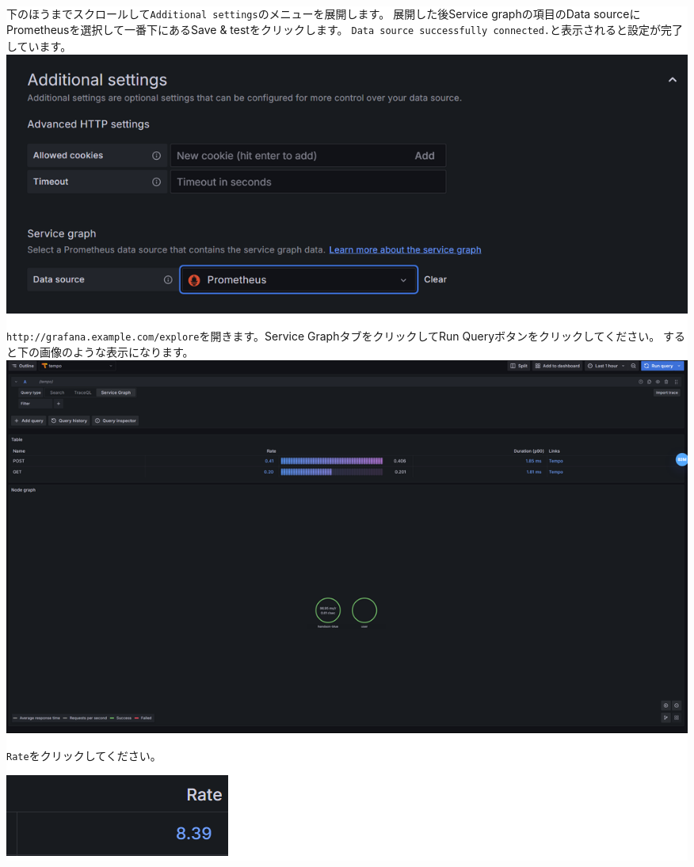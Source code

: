 下のほうまでスクロールして`Additional settings`のメニューを展開します。
展開した後Service graphの項目のData sourceにPrometheusを選択して一番下にあるSave & testをクリックします。
`Data source successfully connected.`と表示されると設定が完了しています。
![select-promethues](image/select-promethues.png)

`http://grafana.example.com/explore`を開きます。Service GraphタブをクリックしてRun Queryボタンをクリックしてください。
すると下の画像のような表示になります。
![result-service-graph](image/result-service-graph.png)

`Rate`をクリックしてください。

![click-rate](image/click-rate.png)
